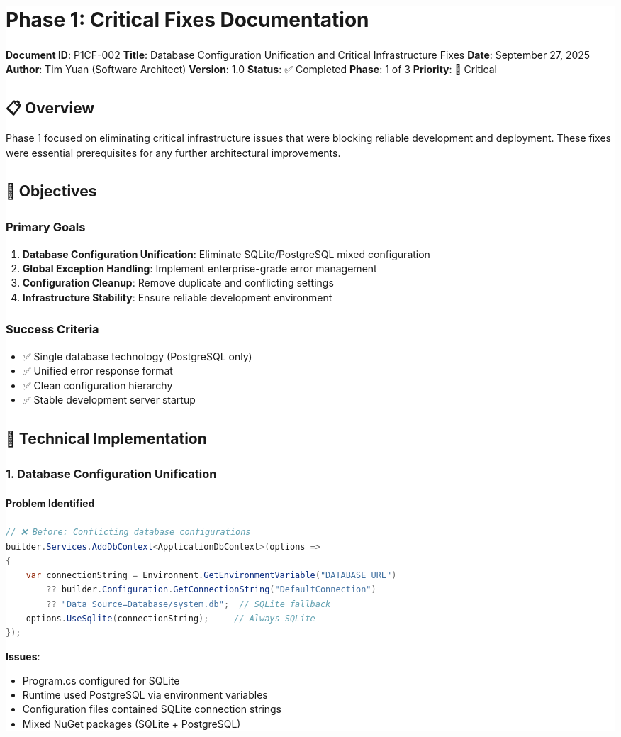 # Phase 1: Critical Fixes Documentation
**Document ID**: P1CF-002
**Title**: Database Configuration Unification and Critical Infrastructure Fixes
**Date**: September 27, 2025
**Author**: Tim Yuan (Software Architect)
**Version**: 1.0
**Status**: ✅ Completed
**Phase**: 1 of 3
**Priority**: 🔴 Critical

## 📋 Overview

Phase 1 focused on eliminating critical infrastructure issues that were blocking reliable development and deployment. These fixes were essential prerequisites for any further architectural improvements.

## 🎯 Objectives

### Primary Goals
1. **Database Configuration Unification**: Eliminate SQLite/PostgreSQL mixed configuration
2. **Global Exception Handling**: Implement enterprise-grade error management
3. **Configuration Cleanup**: Remove duplicate and conflicting settings
4. **Infrastructure Stability**: Ensure reliable development environment

### Success Criteria
- ✅ Single database technology (PostgreSQL only)
- ✅ Unified error response format
- ✅ Clean configuration hierarchy
- ✅ Stable development server startup

## 🔧 Technical Implementation

### 1. Database Configuration Unification

#### Problem Identified
```csharp
// ❌ Before: Conflicting database configurations
builder.Services.AddDbContext<ApplicationDbContext>(options =>
{
    var connectionString = Environment.GetEnvironmentVariable("DATABASE_URL")
        ?? builder.Configuration.GetConnectionString("DefaultConnection")
        ?? "Data Source=Database/system.db";  // SQLite fallback
    options.UseSqlite(connectionString);     // Always SQLite
});
```

**Issues**:
- Program.cs configured for SQLite
- Runtime used PostgreSQL via environment variables
- Configuration files contained SQLite connection strings
- Mixed NuGet packages (SQLite + PostgreSQL)
